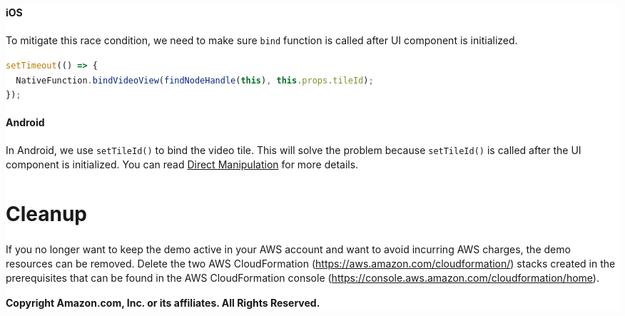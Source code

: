 #### iOS
To mitigate this race condition, we need to make sure `bind` function is called after UI component is initialized.
~~~javascript
setTimeout(() => {
  NativeFunction.bindVideoView(findNodeHandle(this), this.props.tileId);
});
~~~

#### Android
In Android, we use `setTileId()` to bind the video tile. This will solve the problem because `setTileId()` is called after the UI component is initialized. You can read [Direct Manipulation](https://reactnative.dev/docs/direct-manipulation) for more details.


# Cleanup

If you no longer want to keep the demo active in your AWS account and want to avoid incurring AWS charges, the demo resources can be removed. Delete the two AWS CloudFormation (https://aws.amazon.com/cloudformation/) stacks created in the prerequisites that can be found in the AWS CloudFormation console (https://console.aws.amazon.com/cloudformation/home).


**Copyright Amazon.com, Inc. or its affiliates. All Rights Reserved.**
